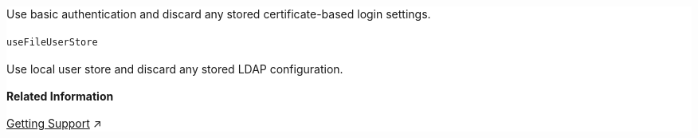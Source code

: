 Use basic authentication and discard any stored certificate-based login settings.

</td>
</tr>
<tr>
<td valign="top">

`useFileUserStore`

</td>
<td valign="top">

Use local user store and discard any stored LDAP configuration.

</td>
</tr>
</table>

**Related Information**  


[Getting Support](https://help.sap.com/viewer/65de2977205c403bbc107264b8eccf4b/Cloud/en-US/5dd739823b824b539eee47b7860a00be.html "To get assistance, use the available support channels provided by SAP for Me.") :arrow_upper_right:

